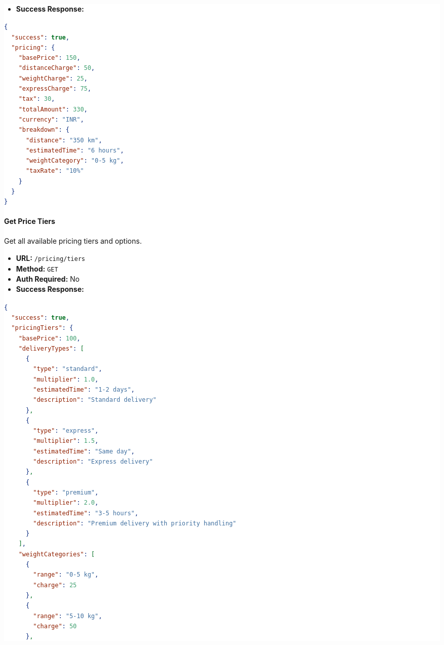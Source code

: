 - **Success Response:**

```json
{
  "success": true,
  "pricing": {
    "basePrice": 150,
    "distanceCharge": 50,
    "weightCharge": 25,
    "expressCharge": 75,
    "tax": 30,
    "totalAmount": 330,
    "currency": "INR",
    "breakdown": {
      "distance": "350 km",
      "estimatedTime": "6 hours",
      "weightCategory": "0-5 kg",
      "taxRate": "10%"
    }
  }
}
```

#### Get Price Tiers

Get all available pricing tiers and options.

- **URL:** `/pricing/tiers`
- **Method:** `GET`
- **Auth Required:** No
- **Success Response:**

```json
{
  "success": true,
  "pricingTiers": {
    "basePrice": 100,
    "deliveryTypes": [
      {
        "type": "standard",
        "multiplier": 1.0,
        "estimatedTime": "1-2 days",
        "description": "Standard delivery"
      },
      {
        "type": "express",
        "multiplier": 1.5,
        "estimatedTime": "Same day",
        "description": "Express delivery"
      },
      {
        "type": "premium",
        "multiplier": 2.0,
        "estimatedTime": "3-5 hours",
        "description": "Premium delivery with priority handling"
      }
    ],
    "weightCategories": [
      {
        "range": "0-5 kg",
        "charge": 25
      },
      {
        "range": "5-10 kg",
        "charge": 50
      },
```